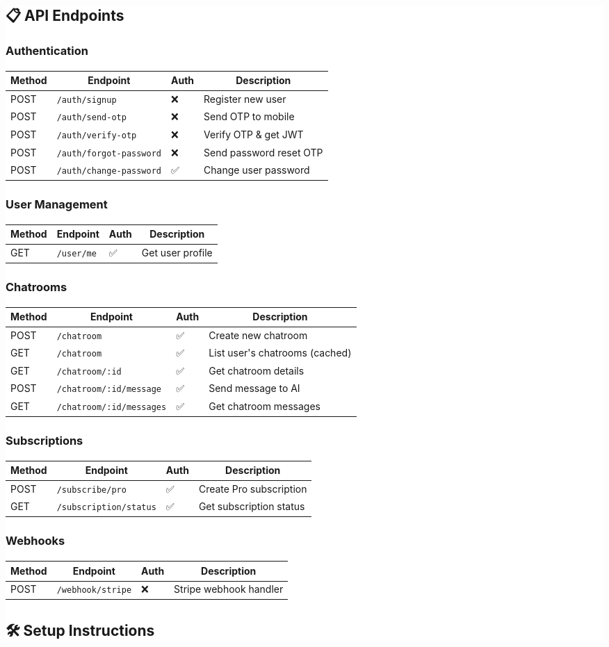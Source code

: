 ## 📋 API Endpoints

### Authentication

| Method | Endpoint                | Auth | Description             |
| ------ | ----------------------- | ---- | ----------------------- |
| POST   | `/auth/signup`          | ❌   | Register new user       |
| POST   | `/auth/send-otp`        | ❌   | Send OTP to mobile      |
| POST   | `/auth/verify-otp`      | ❌   | Verify OTP & get JWT    |
| POST   | `/auth/forgot-password` | ❌   | Send password reset OTP |
| POST   | `/auth/change-password` | ✅   | Change user password    |

### User Management

| Method | Endpoint   | Auth | Description      |
| ------ | ---------- | ---- | ---------------- |
| GET    | `/user/me` | ✅   | Get user profile |

### Chatrooms

| Method | Endpoint                 | Auth | Description                    |
| ------ | ------------------------ | ---- | ------------------------------ |
| POST   | `/chatroom`              | ✅   | Create new chatroom            |
| GET    | `/chatroom`              | ✅   | List user's chatrooms (cached) |
| GET    | `/chatroom/:id`          | ✅   | Get chatroom details           |
| POST   | `/chatroom/:id/message`  | ✅   | Send message to AI             |
| GET    | `/chatroom/:id/messages` | ✅   | Get chatroom messages          |

### Subscriptions

| Method | Endpoint               | Auth | Description             |
| ------ | ---------------------- | ---- | ----------------------- |
| POST   | `/subscribe/pro`       | ✅   | Create Pro subscription |
| GET    | `/subscription/status` | ✅   | Get subscription status |

### Webhooks

| Method | Endpoint          | Auth | Description            |
| ------ | ----------------- | ---- | ---------------------- |
| POST   | `/webhook/stripe` | ❌   | Stripe webhook handler |

## 🛠️ Setup Instructions
